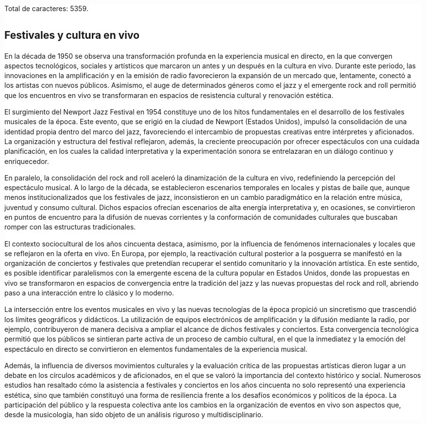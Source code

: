 Total de caracteres: 5359.

## Festivales y cultura en vivo

En la década de 1950 se observa una transformación profunda en la experiencia musical en directo, en
la que convergen aspectos tecnológicos, sociales y artísticos que marcaron un antes y un después en
la cultura en vivo. Durante este periodo, las innovaciones en la amplificación y en la emisión de
radio favorecieron la expansión de un mercado que, lentamente, conectó a los artistas con nuevos
públicos. Asimismo, el auge de determinados géneros como el jazz y el emergente rock and roll
permitió que los encuentros en vivo se transformaran en espacios de resistencia cultural y
renovación estética.

El surgimiento del Newport Jazz Festival en 1954 constituye uno de los hitos fundamentales en el
desarrollo de los festivales musicales de la época. Este evento, que se erigió en la ciudad de
Newport (Estados Unidos), impulsó la consolidación de una identidad propia dentro del marco del
jazz, favoreciendo el intercambio de propuestas creativas entre intérpretes y aficionados. La
organización y estructura del festival reflejaron, además, la creciente preocupación por ofrecer
espectáculos con una cuidada planificación, en los cuales la calidad interpretativa y la
experimentación sonora se entrelazaran en un diálogo continuo y enriquecedor.

En paralelo, la consolidación del rock and roll aceleró la dinamización de la cultura en vivo,
redefiniendo la percepción del espectáculo musical. A lo largo de la década, se establecieron
escenarios temporales en locales y pistas de baile que, aunque menos institucionalizados que los
festivales de jazz, inconsistieron en un cambio paradigmático en la relación entre música, juventud
y consumo cultural. Dichos espacios ofrecían escenarios de alta energía interpretativa y, en
ocasiones, se convirtieron en puntos de encuentro para la difusión de nuevas corrientes y la
conformación de comunidades culturales que buscaban romper con las estructuras tradicionales.

El contexto sociocultural de los años cincuenta destaca, asimismo, por la influencia de fenómenos
internacionales y locales que se reflejaron en la oferta en vivo. En Europa, por ejemplo, la
reactivación cultural posterior a la posguerra se manifestó en la organización de conciertos y
festivales que pretendían recuperar el sentido comunitario y la innovación artística. En este
sentido, es posible identificar paralelismos con la emergente escena de la cultura popular en
Estados Unidos, donde las propuestas en vivo se transformaron en espacios de convergencia entre la
tradición del jazz y las nuevas propuestas del rock and roll, abriendo paso a una interacción entre
lo clásico y lo moderno.

La intersección entre los eventos musicales en vivo y las nuevas tecnologías de la época propició un
sincretismo que trascendió los límites geográficos y didácticos. La utilización de equipos
electrónicos de amplificación y la difusión mediante la radio, por ejemplo, contribuyeron de manera
decisiva a ampliar el alcance de dichos festivales y conciertos. Esta convergencia tecnológica
permitió que los públicos se sintieran parte activa de un proceso de cambio cultural, en el que la
inmediatez y la emoción del espectáculo en directo se convirtieron en elementos fundamentales de la
experiencia musical.

Además, la influencia de diversos movimientos culturales y la evaluación crítica de las propuestas
artísticas dieron lugar a un debate en los círculos académicos y de aficionados, en el que se valoró
la importancia del contexto histórico y social. Numerosos estudios han resaltado cómo la asistencia
a festivales y conciertos en los años cincuenta no solo representó una experiencia estética, sino
que también constituyó una forma de resiliencia frente a los desafíos económicos y políticos de la
época. La participación del público y la respuesta colectiva ante los cambios en la organización de
eventos en vivo son aspectos que, desde la musicología, han sido objeto de un análisis riguroso y
multidisciplinario.
